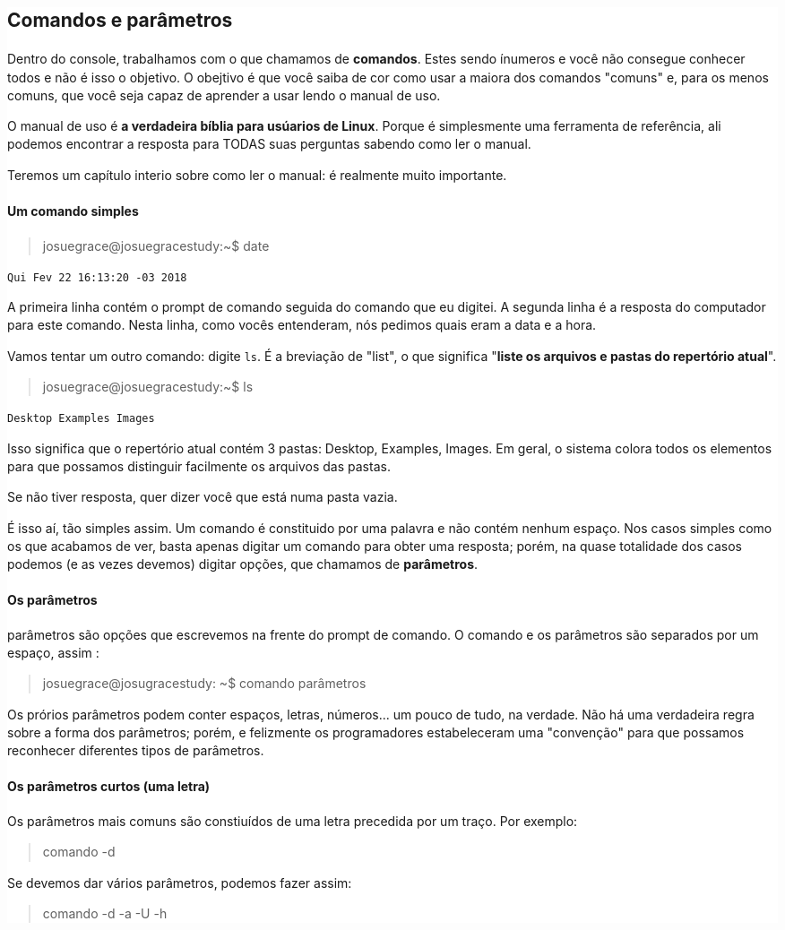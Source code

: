## Comandos e parâmetros

Dentro do console, trabalhamos com o que chamamos de **comandos**. Estes sendo ínumeros e você não consegue conhecer todos e não é isso o objetivo. O obejtivo é que você saiba de cor como usar a maiora dos comandos "comuns" e, para os menos comuns, que você seja capaz de aprender a usar lendo o manual de uso.

O manual de uso é **a verdadeira bíblia para usúarios de Linux**. Porque é simplesmente uma ferramenta de referência, ali podemos encontrar a resposta para TODAS suas perguntas sabendo como ler o manual.

Teremos um capítulo interio sobre como ler o manual: é realmente muito importante.

#### Um comando simples

> josuegrace@josuegracestudy:~$ date
	
	Qui Fev 22 16:13:20 -03 2018

A primeira linha contém o prompt de comando seguida do comando que eu digitei. A segunda linha é a resposta do computador para este comando.
Nesta linha, como vocês entenderam, nós pedimos quais eram a data e a hora.

Vamos tentar um outro comando: digite `ls`. É a breviação de "list", o que significa "**liste os arquivos e pastas do repertório atual**".

> josuegrace@josuegracestudy:~$ ls	
	
	Desktop Examples Images

Isso significa que o repertório atual contém 3 pastas: Desktop, Examples, Images. Em geral, o sistema colora todos os elementos para que possamos distinguir facilmente os arquivos das pastas.

Se não tiver resposta, quer dizer você que está numa pasta vazia.

É isso aí, tão simples assim. Um comando é constituido por uma palavra e não contém nenhum espaço. Nos casos simples como os que acabamos de ver, basta apenas digitar um comando para obter uma resposta; porém, na quase totalidade dos casos podemos (e as vezes devemos) digitar opções, que chamamos de **parâmetros**.

#### Os parâmetros

parâmetros são opções que escrevemos na frente do prompt de comando. O comando e os parâmetros são separados por um espaço, assim :

> josuegrace@josugracestudy: ~$ comando parâmetros

Os prórios parâmetros podem conter espaços, letras, números... um pouco de tudo, na verdade. Não há uma verdadeira regra sobre a forma dos parâmetros; porém, e felizmente os programadores estabeleceram uma "convenção" para que possamos reconhecer diferentes tipos de parâmetros.

#### Os parâmetros curtos (uma letra)

Os parâmetros mais comuns são constiuídos de uma letra precedida por um traço. Por exemplo:
> comando -d

Se devemos dar vários parâmetros, podemos fazer assim:
> comando -d -a -U -h
